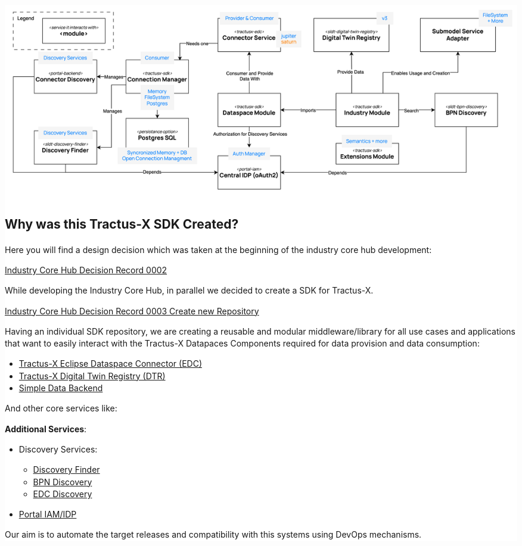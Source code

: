 ![Logic Architecture](https://github.com/eclipse-tractusx/tractusx-sdk/blob/main/docs/media/logic-resume.svg)

## Why was this Tractus-X SDK Created?

Here you will find a design decision which was taken at the beginning of the industry core hub development:

[Industry Core Hub Decision Record 0002](https://github.com/eclipse-tractusx/industry-core-hub/blob/main/docs/architecture/decision-records/0002-tractus-x-sdk.md)

While developing the Industry Core Hub, in parallel we decided to create a SDK for Tractus-X.

[Industry Core Hub Decision Record 0003 Create new Repository](https://github.com/eclipse-tractusx/industry-core-hub/blob/main/docs/architecture/decision-records/0003-tractus-x-sdk-individual-repository.md)

Having an individual SDK repository, we are creating a reusable and modular middleware/library for all use cases and applications that want to easily interact with the Tractus-X Datapaces Components required for data provision and data consumption:

- [Tractus-X Eclipse Dataspace Connector (EDC)](https://github.com/eclipse-tractusx/tractusx-edc)
- [Tractus-X Digital Twin Registry (DTR)](https://github.com/eclipse-tractusx/sldt-digital-twin-registry)
- [Simple Data Backend](https://github.com/eclipse-tractusx/tractus-x-umbrella/tree/main/simple-data-backend)

And other core services like:

**Additional Services**:

- Discovery Services:
  - [Discovery Finder](https://github.com/eclipse-tractusx/sldt-discovery-finder)
  - [BPN Discovery](https://github.com/eclipse-tractusx/sldt-bpn-discovery)
  - [EDC Discovery](https://github.com/eclipse-tractusx/portal-backend)

- [Portal IAM/IDP](https://github.com/eclipse-tractusx/portal-iam)

Our aim is to automate the target releases and compatibility with this systems using DevOps mechanisms.
